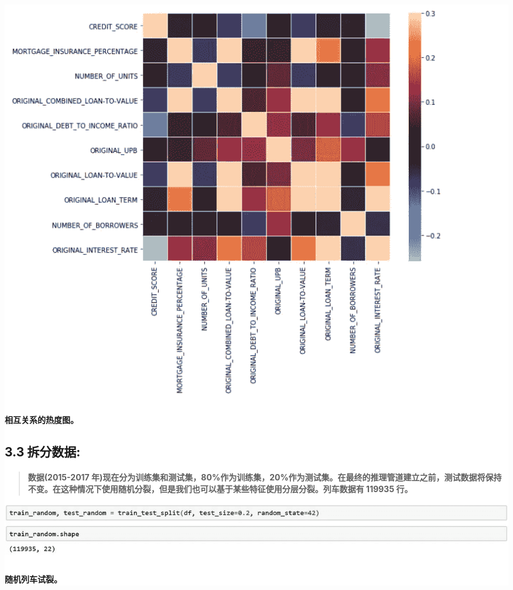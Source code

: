 ****![](img/f27c13bdde8abfb0dce9539530b5af25.png)****

******相互关系的热度图。******

## ****3.3 拆分数据:****

> ****数据(2015-2017 年)现在分为训练集和测试集，80%作为训练集，20%作为测试集。在最终的推理管道建立之前，测试数据将保持不变。在这种情况下使用随机分裂，但是我们也可以基于某些特征使用分层分裂。列车数据有 119935 行。****

****![](img/214fd8c0212c17f3b4f4ea061f77c80b.png)****

******随机列车试裂。******
